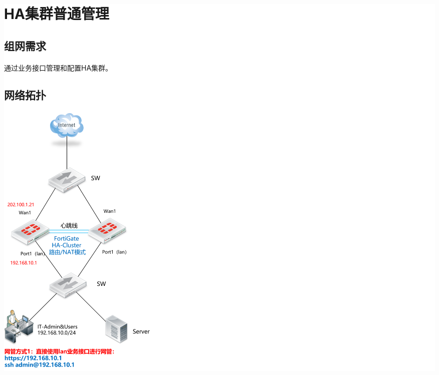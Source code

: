# HA集群普通管理

## 组网需求

通过业务接口管理和配置HA集群。

## 网络拓扑

<img src="../../images/image-20230105094605844.png" alt="image-20230105094605844" style="zoom:50%;" />
